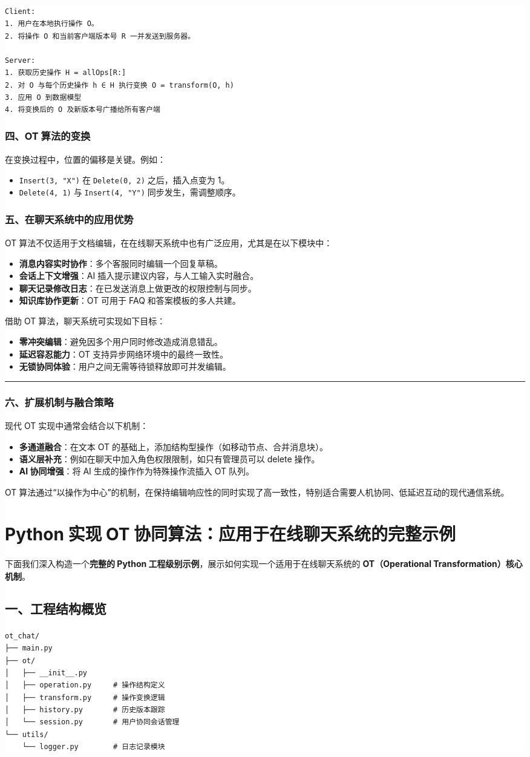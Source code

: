     Client:
    1. 用户在本地执行操作 O。
    2. 将操作 O 和当前客户端版本号 R 一并发送到服务器。
    
    Server:
    1. 获取历史操作 H = allOps[R:]
    2. 对 O 与每个历史操作 h ∈ H 执行变换 O = transform(O, h)
    3. 应用 O 到数据模型
    4. 将变换后的 O 及新版本号广播给所有客户端
    

### 四、OT 算法的变换

在变换过程中，位置的偏移是关键。例如：

*   `Insert(3, "X")` 在 `Delete(0, 2)` 之后，插入点变为 1。
*   `Delete(4, 1)` 与 `Insert(4, "Y")` 同步发生，需调整顺序。

### 五、在聊天系统中的应用优势

OT 算法不仅适用于文档编辑，在在线聊天系统中也有广泛应用，尤其是在以下模块中：

*   **消息内容实时协作**：多个客服同时编辑一个回复草稿。
*   **会话上下文增强**：AI 插入提示建议内容，与人工输入实时融合。
*   **聊天记录修改日志**：在已发送消息上做更改的权限控制与同步。
*   **知识库协作更新**：OT 可用于 FAQ 和答案模板的多人共建。

借助 OT 算法，聊天系统可实现如下目标：

*   **零冲突编辑**：避免因多个用户同时修改造成消息错乱。
*   **延迟容忍能力**：OT 支持异步网络环境中的最终一致性。
*   **无锁协同体验**：用户之间无需等待锁释放即可并发编辑。

* * *

### 六、扩展机制与融合策略

现代 OT 实现中通常会结合以下机制：

*   **多通道融合**：在文本 OT 的基础上，添加结构型操作（如移动节点、合并消息块）。
*   **语义层补充**：例如在聊天中加入角色权限限制，如只有管理员可以 delete 操作。
*   **AI 协同增强**：将 AI 生成的操作作为特殊操作流插入 OT 队列。

OT 算法通过“以操作为中心”的机制，在保持编辑响应性的同时实现了高一致性，特别适合需要人机协同、低延迟互动的现代通信系统。

Python 实现 OT 协同算法：应用于在线聊天系统的完整示例
================================

下面我们深入构造一个**完整的 Python 工程级别示例**，展示如何实现一个适用于在线聊天系统的 **OT（Operational Transformation）核心机制**。

一、工程结构概览
--------

    ot_chat/
    ├── main.py
    ├── ot/
    │   ├── __init__.py
    │   ├── operation.py     # 操作结构定义
    │   ├── transform.py     # 操作变换逻辑
    │   ├── history.py       # 历史版本跟踪
    │   └── session.py       # 用户协同会话管理
    └── utils/
        └── logger.py        # 日志记录模块
    
